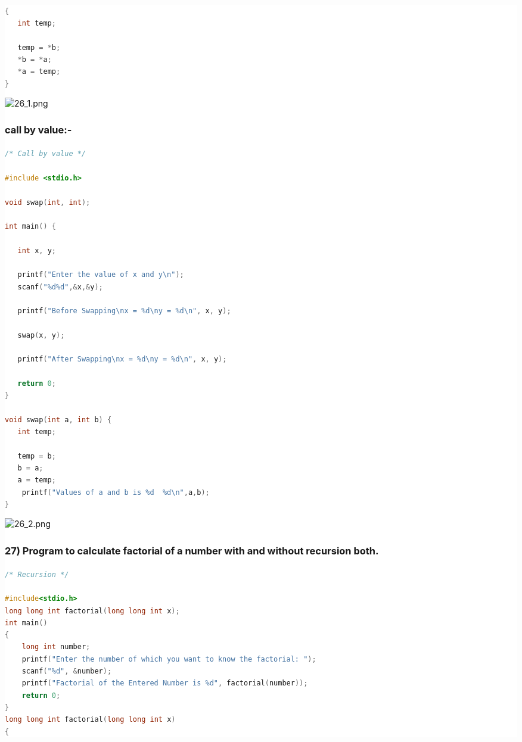 ```C
{
   int temp;
 
   temp = *b;
   *b = *a;
   *a = temp;
}
```
![26_1.png](https://github.com/LastComrade/PPS_Programs/blob/master/PPS%20Programs%20MD%20File/26.JPG)
### call by value:- 
```C
/* Call by value */

#include <stdio.h>
 
void swap(int, int);
 
int main() {
   
   int x, y;
 
   printf("Enter the value of x and y\n");
   scanf("%d%d",&x,&y);
 
   printf("Before Swapping\nx = %d\ny = %d\n", x, y);
 
   swap(x, y); 
 
   printf("After Swapping\nx = %d\ny = %d\n", x, y);
 
   return 0;
}
 
void swap(int a, int b) {
   int temp;
 
   temp = b;
   b = a;
   a = temp;
    printf("Values of a and b is %d  %d\n",a,b);
}
```
![26_2.png](https://github.com/LastComrade/PPS_Programs/blob/master/PPS%20Programs%20MD%20File/26b.JPG)
   
### 27) Program to calculate factorial of a number with and without recursion both.
```C
/* Recursion */

#include<stdio.h>
long long int factorial(long long int x);
int main()
{
    long int number;
    printf("Enter the number of which you want to know the factorial: ");
    scanf("%d", &number);
    printf("Factorial of the Entered Number is %d", factorial(number));
    return 0;
}
long long int factorial(long long int x)
{
```